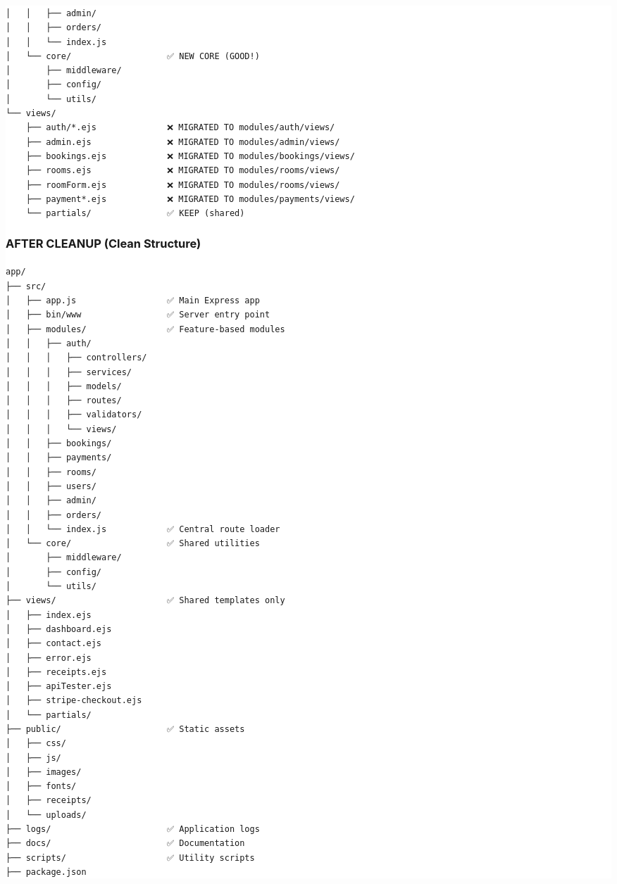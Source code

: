 ```
│   │   ├── admin/
│   │   ├── orders/
│   │   └── index.js
│   └── core/                   ✅ NEW CORE (GOOD!)
│       ├── middleware/
│       ├── config/
│       └── utils/
└── views/
    ├── auth/*.ejs              ❌ MIGRATED TO modules/auth/views/
    ├── admin.ejs               ❌ MIGRATED TO modules/admin/views/
    ├── bookings.ejs            ❌ MIGRATED TO modules/bookings/views/
    ├── rooms.ejs               ❌ MIGRATED TO modules/rooms/views/
    ├── roomForm.ejs            ❌ MIGRATED TO modules/rooms/views/
    ├── payment*.ejs            ❌ MIGRATED TO modules/payments/views/
    └── partials/               ✅ KEEP (shared)
```

### **AFTER CLEANUP** (Clean Structure)

```
app/
├── src/
│   ├── app.js                  ✅ Main Express app
│   ├── bin/www                 ✅ Server entry point
│   ├── modules/                ✅ Feature-based modules
│   │   ├── auth/
│   │   │   ├── controllers/
│   │   │   ├── services/
│   │   │   ├── models/
│   │   │   ├── routes/
│   │   │   ├── validators/
│   │   │   └── views/
│   │   ├── bookings/
│   │   ├── payments/
│   │   ├── rooms/
│   │   ├── users/
│   │   ├── admin/
│   │   ├── orders/
│   │   └── index.js            ✅ Central route loader
│   └── core/                   ✅ Shared utilities
│       ├── middleware/
│       ├── config/
│       └── utils/
├── views/                      ✅ Shared templates only
│   ├── index.ejs
│   ├── dashboard.ejs
│   ├── contact.ejs
│   ├── error.ejs
│   ├── receipts.ejs
│   ├── apiTester.ejs
│   ├── stripe-checkout.ejs
│   └── partials/
├── public/                     ✅ Static assets
│   ├── css/
│   ├── js/
│   ├── images/
│   ├── fonts/
│   ├── receipts/
│   └── uploads/
├── logs/                       ✅ Application logs
├── docs/                       ✅ Documentation
├── scripts/                    ✅ Utility scripts
├── package.json
```